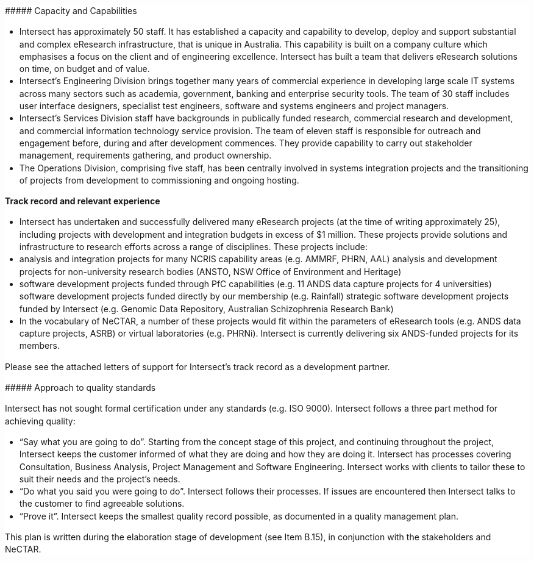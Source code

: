 <section>##### Capacity and Capabilities

- Intersect has approximately 50 staff. It has established a capacity and capability to develop, deploy and support substantial and complex eResearch infrastructure, that is unique in Australia. This capability is built on a company culture which emphasises a focus on the client and of engineering excellence. Intersect has built a team that delivers eResearch solutions on time, on budget and of value.
- Intersect’s Engineering Division brings together many years of commercial experience in developing large scale IT systems across many sectors such as academia, government, banking and enterprise security tools. The team of 30 staff includes user interface designers, specialist test engineers, software and systems engineers and project managers.
- Intersect’s Services Division staff have backgrounds in publically funded research, commercial research and development, and commercial information technology service provision. The team of eleven staff is responsible for outreach and engagement before, during and after development commences. They provide capability to carry out stakeholder management, requirements gathering, and product ownership.
- The Operations Division, comprising five staff, has been centrally involved in systems integration projects and the transitioning of projects from development to commissioning and ongoing hosting.

**Track record and relevant experience**

- Intersect has undertaken and successfully delivered many eResearch projects (at the time of writing approximately 25), including projects with development and integration budgets in excess of $1 million. These projects provide solutions and infrastructure to research efforts across a range of disciplines. These projects include:
- analysis and integration projects for many NCRIS capability areas (e.g. AMMRF, PHRN, AAL) analysis and development projects for non-university research bodies (ANSTO, NSW Office of Environment and Heritage)
- software development projects funded through PfC capabilities (e.g. 11 ANDS data capture projects for 4 universities) software development projects funded directly by our membership (e.g. Rainfall) strategic software development projects funded by Intersect (e.g. Genomic Data Repository, Australian Schizophrenia Research Bank)
- In the vocabulary of NeCTAR, a number of these projects would fit within the parameters of eResearch tools (e.g. ANDS data capture projects, ASRB) or virtual laboratories (e.g. PHRNi). Intersect is currently delivering six ANDS-funded projects for its members.

Please see the attached letters of support for Intersect’s track record as a development partner.

</section><section>##### Approach to quality standards

Intersect has not sought formal certification under any standards (e.g. ISO 9000). Intersect follows a three part method for achieving quality:

- “Say what you are going to do”. Starting from the concept stage of this project, and continuing throughout the project, Intersect keeps the customer informed of what they are doing and how they are doing it. Intersect has processes covering Consultation, Business Analysis, Project Management and Software Engineering. Intersect works with clients to tailor these to suit their needs and the project’s needs.
- “Do what you said you were going to do”. Intersect follows their processes. If issues are encountered then Intersect talks to the customer to find agreeable solutions.
- “Prove it”. Intersect keeps the smallest quality record possible, as documented in a quality management plan.

This plan is written during the elaboration stage of development (see Item B.15), in conjunction with the stakeholders and NeCTAR.
